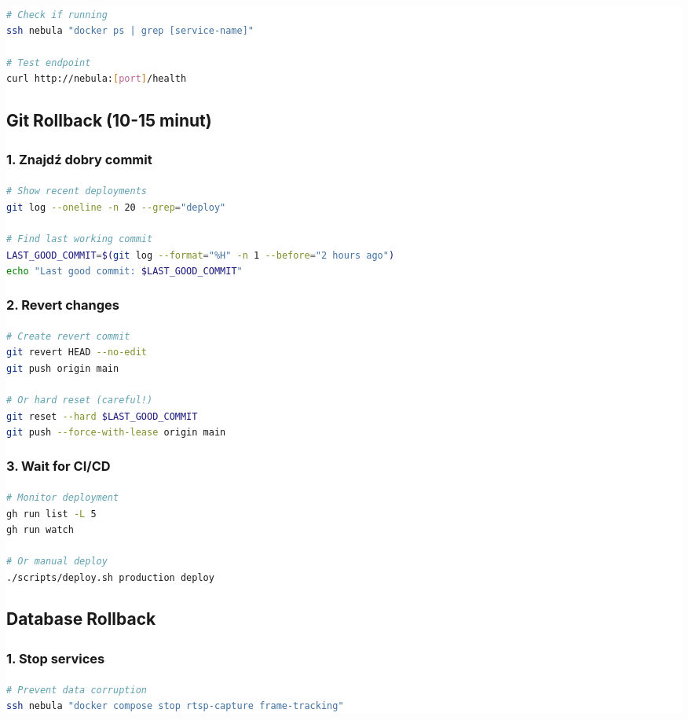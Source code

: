 ```bash
# Check if running
ssh nebula "docker ps | grep [service-name]"

# Test endpoint
curl http://nebula:[port]/health
```

## Git Rollback (10-15 minut)

### 1. Znajdź dobry commit

```bash
# Show recent deployments
git log --oneline -n 20 --grep="deploy"

# Find last working commit
LAST_GOOD_COMMIT=$(git log --format="%H" -n 1 --before="2 hours ago")
echo "Last good commit: $LAST_GOOD_COMMIT"
```

### 2. Revert changes

```bash
# Create revert commit
git revert HEAD --no-edit
git push origin main

# Or hard reset (careful!)
git reset --hard $LAST_GOOD_COMMIT
git push --force-with-lease origin main
```

### 3. Wait for CI/CD

```bash
# Monitor deployment
gh run list -L 5
gh run watch

# Or manual deploy
./scripts/deploy.sh production deploy
```

## Database Rollback

### 1. Stop services

```bash
# Prevent data corruption
ssh nebula "docker compose stop rtsp-capture frame-tracking"
```
